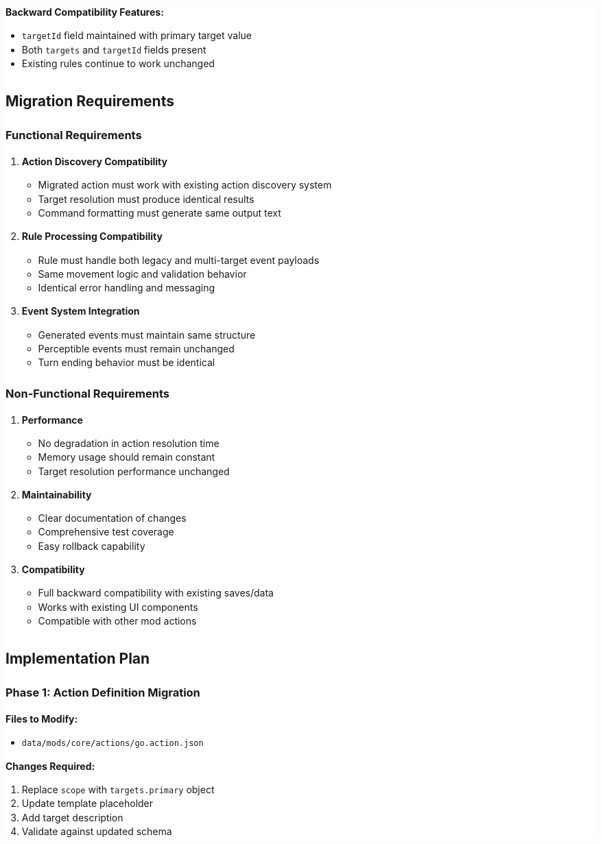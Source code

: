 **Backward Compatibility Features:**
- `targetId` field maintained with primary target value
- Both `targets` and `targetId` fields present
- Existing rules continue to work unchanged

## Migration Requirements

### Functional Requirements

1. **Action Discovery Compatibility**
   - Migrated action must work with existing action discovery system
   - Target resolution must produce identical results
   - Command formatting must generate same output text

2. **Rule Processing Compatibility**
   - Rule must handle both legacy and multi-target event payloads
   - Same movement logic and validation behavior
   - Identical error handling and messaging

3. **Event System Integration**
   - Generated events must maintain same structure
   - Perceptible events must remain unchanged
   - Turn ending behavior must be identical

### Non-Functional Requirements

1. **Performance**
   - No degradation in action resolution time
   - Memory usage should remain constant
   - Target resolution performance unchanged

2. **Maintainability**
   - Clear documentation of changes
   - Comprehensive test coverage
   - Easy rollback capability

3. **Compatibility**
   - Full backward compatibility with existing saves/data
   - Works with existing UI components
   - Compatible with other mod actions

## Implementation Plan

### Phase 1: Action Definition Migration

**Files to Modify:**
- `data/mods/core/actions/go.action.json`

**Changes Required:**
1. Replace `scope` with `targets.primary` object
2. Update template placeholder
3. Add target description
4. Validate against updated schema
